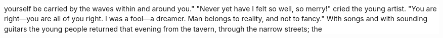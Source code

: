 yourself
be
carried
by
the
waves
within
and
around
you."
"Never
yet
have
I
felt
so
well,
so
merry!"
cried
the
young
artist.
"You
are
right—you
are
all
of
you
right.
I
was
a
fool—a
dreamer.
Man
belongs
to
reality,
and
not
to
fancy."
With
songs
and
with
sounding
guitars
the
young
people
returned
that
evening
from
the
tavern,
through
the
narrow
streets;
the